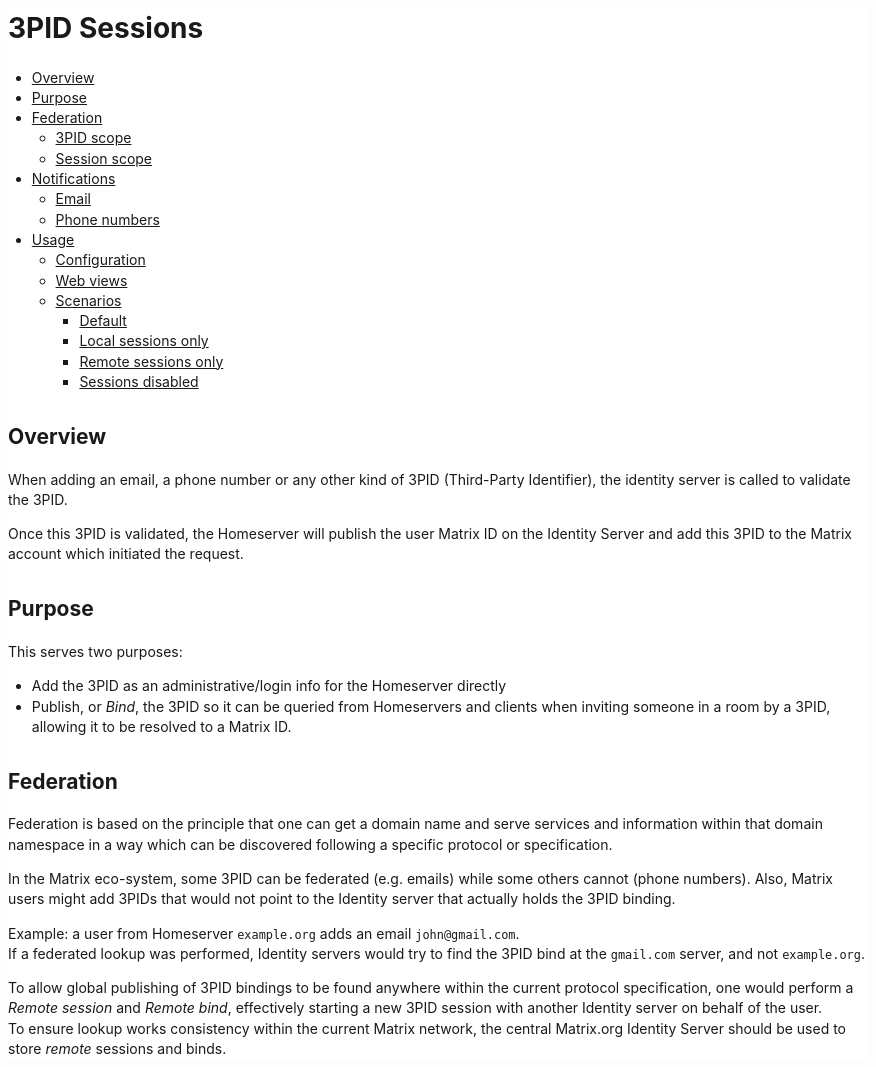 # 3PID Sessions
- [Overview](#overview)
- [Purpose](#purpose)
- [Federation](#federation)
  - [3PID scope](#3pid-scope)
  - [Session scope](#session-scope)
- [Notifications](#notifications)
  - [Email](#email)
  - [Phone numbers](#msisdn-phone-numbers)
- [Usage](#usage)
  - [Configuration](#configuration)
  - [Web views](#web-views)
  - [Scenarios](#scenarios)
    - [Default](#default)
    - [Local sessions only](#local-sessions-only)
    - [Remote sessions only](#remote-sessions-only)
    - [Sessions disabled](#sessions-disabled)

## Overview
When adding an email, a phone number or any other kind of 3PID (Third-Party Identifier), 
the identity server is called to validate the 3PID.

Once this 3PID is validated, the Homeserver will publish the user Matrix ID on the Identity Server and
add this 3PID to the Matrix account which initiated the request.

## Purpose
This serves two purposes:
- Add the 3PID as an administrative/login info for the Homeserver directly
- Publish, or *Bind*, the 3PID so it can be queried from Homeservers and clients when inviting someone in a room
by a 3PID, allowing it to be resolved to a Matrix ID.

## Federation
Federation is based on the principle that one can get a domain name and serve services and information within that
domain namespace in a way which can be discovered following a specific protocol or specification.

In the Matrix eco-system, some 3PID can be federated (e.g. emails) while some others cannot (phone numbers).
Also, Matrix users might add 3PIDs that would not point to the Identity server that actually holds the 3PID binding.  

Example: a user from Homeserver `example.org` adds an email `john@gmail.com`.  
If a federated lookup was performed, Identity servers would try to find the 3PID bind at the `gmail.com` server, and
not `example.org`.

To allow global publishing of 3PID bindings to be found anywhere within the current protocol specification, one would
perform a *Remote session* and *Remote bind*, effectively starting a new 3PID session with another Identity server on
behalf of the user.  
To ensure lookup works consistency within the current Matrix network, the central Matrix.org Identity Server should be
used to store *remote* sessions and binds.
